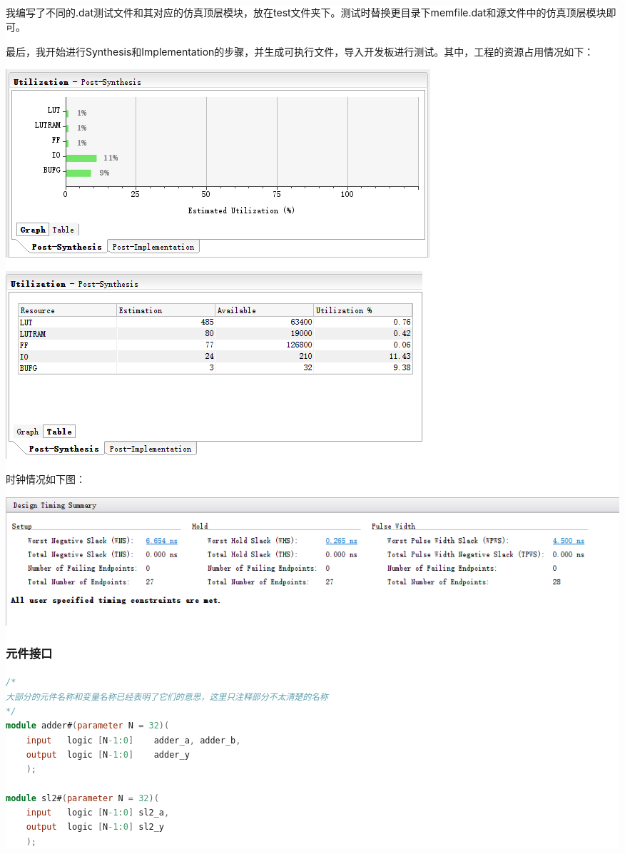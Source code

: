 我编写了不同的.dat测试文件和其对应的仿真顶层模块，放在test文件夹下。测试时替换更目录下memfile.dat和源文件中的仿真顶层模块即可。

<div STYLE="page-break-after: always;"></div>

最后，我开始进行Synthesis和Implementation的步骤，并生成可执行文件，导入开发板进行测试。其中，工程的资源占用情况如下：

![资源占用1](imges\资源占用1.png)

![资源占用2](imges\资源占用2.png)

时钟情况如下图：

![查看时钟](imges\查看时钟.png)

### 元件接口 

```verilog
/*
大部分的元件名称和变量名称已经表明了它们的意思，这里只注释部分不太清楚的名称
*/
module adder#(parameter N = 32)(
    input   logic [N-1:0]    adder_a, adder_b,
    output  logic [N-1:0]    adder_y
    );
  
module sl2#(parameter N = 32)(
    input   logic [N-1:0] sl2_a,
    output  logic [N-1:0] sl2_y
    );
```